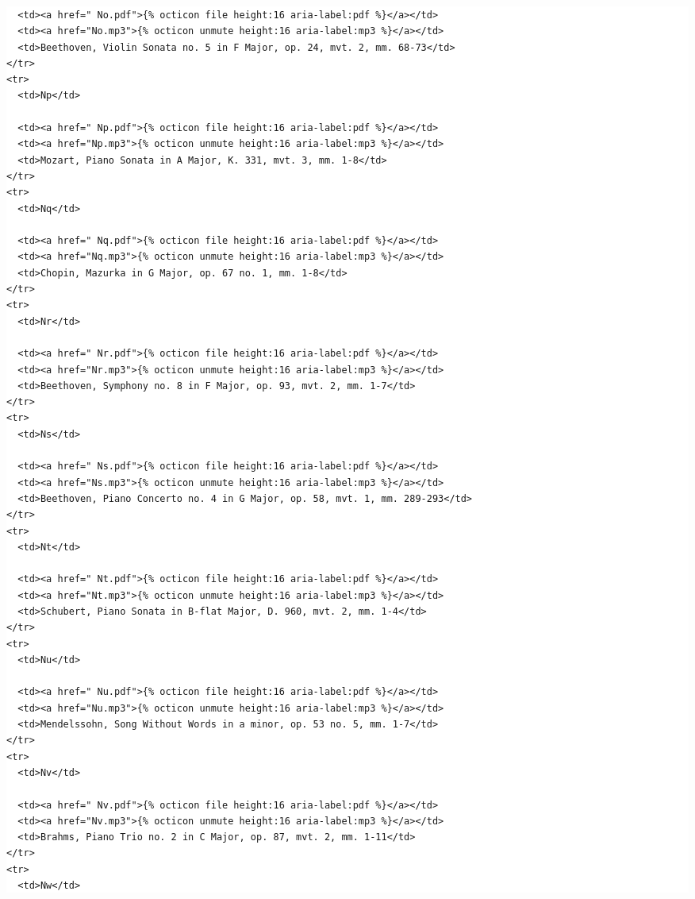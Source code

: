       <td><a href=" No.pdf">{% octicon file height:16 aria-label:pdf %}</a></td>
      <td><a href="No.mp3">{% octicon unmute height:16 aria-label:mp3 %}</a></td>
      <td>Beethoven, Violin Sonata no. 5 in F Major, op. 24, mvt. 2, mm. 68-73</td>
    </tr>
    <tr>
      <td>Np</td>

      <td><a href=" Np.pdf">{% octicon file height:16 aria-label:pdf %}</a></td>
      <td><a href="Np.mp3">{% octicon unmute height:16 aria-label:mp3 %}</a></td>
      <td>Mozart, Piano Sonata in A Major, K. 331, mvt. 3, mm. 1-8</td>
    </tr>
    <tr>
      <td>Nq</td>

      <td><a href=" Nq.pdf">{% octicon file height:16 aria-label:pdf %}</a></td>
      <td><a href="Nq.mp3">{% octicon unmute height:16 aria-label:mp3 %}</a></td>
      <td>Chopin, Mazurka in G Major, op. 67 no. 1, mm. 1-8</td>
    </tr>
    <tr>
      <td>Nr</td>

      <td><a href=" Nr.pdf">{% octicon file height:16 aria-label:pdf %}</a></td>
      <td><a href="Nr.mp3">{% octicon unmute height:16 aria-label:mp3 %}</a></td>
      <td>Beethoven, Symphony no. 8 in F Major, op. 93, mvt. 2, mm. 1-7</td>
    </tr>
    <tr>
      <td>Ns</td>

      <td><a href=" Ns.pdf">{% octicon file height:16 aria-label:pdf %}</a></td>
      <td><a href="Ns.mp3">{% octicon unmute height:16 aria-label:mp3 %}</a></td>
      <td>Beethoven, Piano Concerto no. 4 in G Major, op. 58, mvt. 1, mm. 289-293</td>
    </tr>
    <tr>
      <td>Nt</td>

      <td><a href=" Nt.pdf">{% octicon file height:16 aria-label:pdf %}</a></td>
      <td><a href="Nt.mp3">{% octicon unmute height:16 aria-label:mp3 %}</a></td>
      <td>Schubert, Piano Sonata in B-flat Major, D. 960, mvt. 2, mm. 1-4</td>
    </tr>
    <tr>
      <td>Nu</td>

      <td><a href=" Nu.pdf">{% octicon file height:16 aria-label:pdf %}</a></td>
      <td><a href="Nu.mp3">{% octicon unmute height:16 aria-label:mp3 %}</a></td>
      <td>Mendelssohn, Song Without Words in a minor, op. 53 no. 5, mm. 1-7</td>
    </tr>
    <tr>
      <td>Nv</td>

      <td><a href=" Nv.pdf">{% octicon file height:16 aria-label:pdf %}</a></td>
      <td><a href="Nv.mp3">{% octicon unmute height:16 aria-label:mp3 %}</a></td>
      <td>Brahms, Piano Trio no. 2 in C Major, op. 87, mvt. 2, mm. 1-11</td>
    </tr>
    <tr>
      <td>Nw</td>
